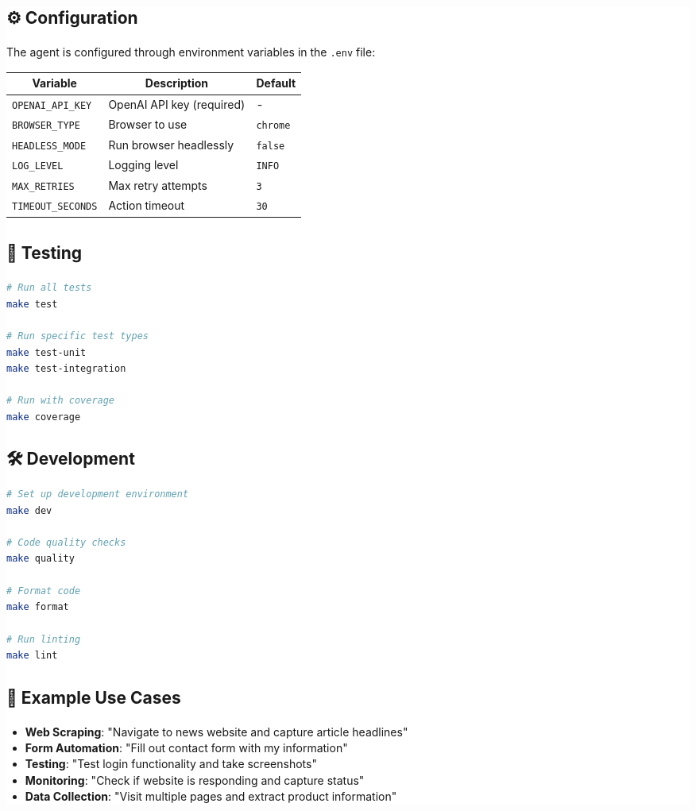 ## ⚙️ Configuration

The agent is configured through environment variables in the `.env` file:

| Variable          | Description               | Default  |
| ----------------- | ------------------------- | -------- |
| `OPENAI_API_KEY`  | OpenAI API key (required) | -        |
| `BROWSER_TYPE`    | Browser to use            | `chrome` |
| `HEADLESS_MODE`   | Run browser headlessly    | `false`  |
| `LOG_LEVEL`       | Logging level             | `INFO`   |
| `MAX_RETRIES`     | Max retry attempts        | `3`      |
| `TIMEOUT_SECONDS` | Action timeout            | `30`     |

## 🧪 Testing

```bash
# Run all tests
make test

# Run specific test types
make test-unit
make test-integration

# Run with coverage
make coverage
```

## 🛠️ Development

```bash
# Set up development environment
make dev

# Code quality checks
make quality

# Format code
make format

# Run linting
make lint
```

## 📝 Example Use Cases

- **Web Scraping**: "Navigate to news website and capture article headlines"
- **Form Automation**: "Fill out contact form with my information"
- **Testing**: "Test login functionality and take screenshots"
- **Monitoring**: "Check if website is responding and capture status"
- **Data Collection**: "Visit multiple pages and extract product information"
